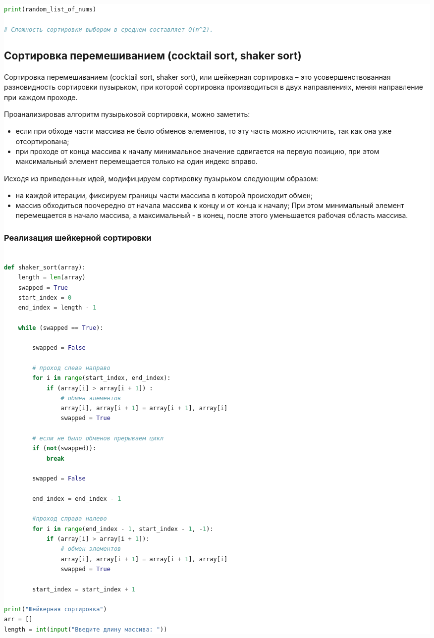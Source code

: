 ```py
print(random_list_of_nums)  

# Сложность сортировки выбором в среднем составляет O(n^2).

```

## Сортировка перемешиванием (cocktail sort, shaker sort)

Сортировка перемешиванием (cocktail sort, shaker sort), или шейкерная сортировка – это усовершенствованная разновидность сортировки пузырьком, при которой сортировка производиться в двух направлениях, меняя направление при каждом проходе.

Проанализировав алгоритм пузырьковой сортировки, можно заметить:
- если при обходе части массива не было обменов элементов, то эту часть можно исключить, так как она уже отсортирована;
- при проходе от конца массива к началу минимальное значение сдвигается на первую позицию, при этом максимальный элемент перемещается только на один индекс вправо.

Исходя из приведенных идей, модифицируем сортировку пузырьком следующим образом:
- на каждой итерации, фиксируем границы части массива в которой происходит обмен;
- массив обходиться поочередно от начала массива к концу и от конца к началу;
При этом минимальный элемент перемещается в начало массива, а максимальный - в конец, после этого уменьшается рабочая область массива.

### Реализация шейкерной сортировки
```py

def shaker_sort(array): 
    length = len(array) 
    swapped = True
    start_index = 0
    end_index = length - 1
    
    while (swapped == True): 
        
        swapped = False
          
        # проход слева направо
        for i in range(start_index, end_index): 
            if (array[i] > array[i + 1]) : 
                # обмен элементов
                array[i], array[i + 1] = array[i + 1], array[i] 
                swapped = True
  
        # если не было обменов прерываем цикл
        if (not(swapped)): 
            break

        swapped = False

        end_index = end_index - 1
  
        #проход справа налево
        for i in range(end_index - 1, start_index - 1, -1): 
            if (array[i] > array[i + 1]): 
                # обмен элементов
                array[i], array[i + 1] = array[i + 1], array[i] 
                swapped = True
 
        start_index = start_index + 1

print("Шейкерная сортировка")
arr = []
length = int(input("Введите длину массива: ")) 
```